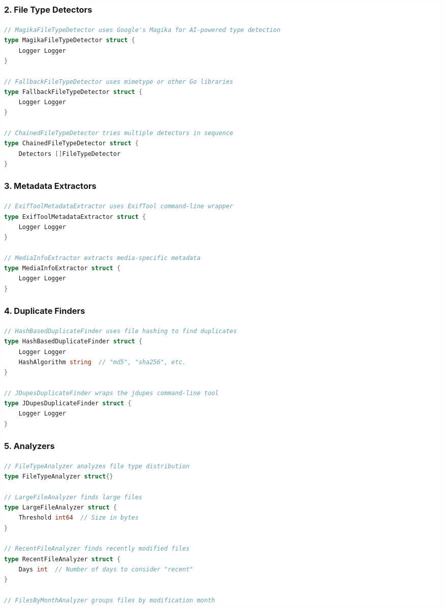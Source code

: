 ### 2. File Type Detectors

```go
// MagikaFileTypeDetector uses Google's Magika for AI-powered type detection
type MagikaFileTypeDetector struct {
    Logger Logger
}

// FallbackFileTypeDetector uses mimetype or other Go libraries
type FallbackFileTypeDetector struct {
    Logger Logger
}

// ChainedFileTypeDetector tries multiple detectors in sequence
type ChainedFileTypeDetector struct {
    Detectors []FileTypeDetector
}
```

### 3. Metadata Extractors

```go
// ExifToolMetadataExtractor uses ExifTool command-line wrapper
type ExifToolMetadataExtractor struct {
    Logger Logger
}

// MediaInfoExtractor extracts media-specific metadata
type MediaInfoExtractor struct {
    Logger Logger
}
```

### 4. Duplicate Finders

```go
// HashBasedDuplicateFinder uses file hashing to find duplicates
type HashBasedDuplicateFinder struct {
    Logger Logger
    HashAlgorithm string  // "md5", "sha256", etc.
}

// JDupesDuplicateFinder wraps the jdupes command-line tool
type JDupesDuplicateFinder struct {
    Logger Logger
}
```

### 5. Analyzers

```go
// FileTypeAnalyzer analyzes file type distribution
type FileTypeAnalyzer struct{}

// LargeFileAnalyzer finds large files
type LargeFileAnalyzer struct {
    Threshold int64  // Size in bytes
}

// RecentFileAnalyzer finds recently modified files
type RecentFileAnalyzer struct {
    Days int  // Number of days to consider "recent"
}

// FilesByMonthAnalyzer groups files by modification month
```